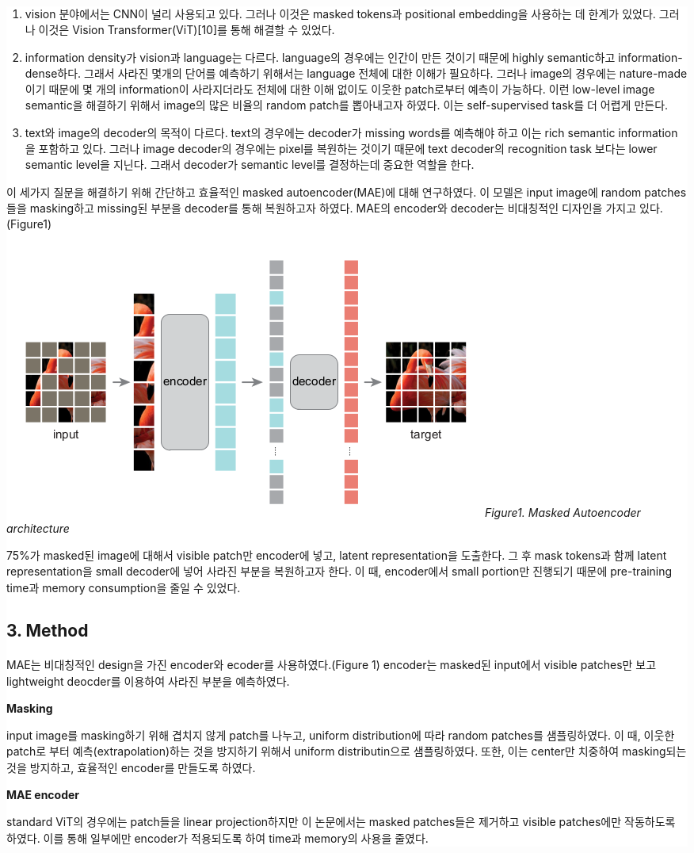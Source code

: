 1. vision 분야에서는 CNN이 널리 사용되고 있다. 그러나 이것은 masked tokens과 positional embedding을 사용하는 데 한계가 있었다. 그러나 이것은 Vision Transformer(ViT)[10]를 통해 해결할 수 있었다.

2. information density가 vision과 language는 다르다. language의 경우에는 인간이 만든 것이기 때문에 highly semantic하고 information-dense하다. 그래서 사라진 몇개의 단어를 예측하기 위해서는 language 전체에 대한 이해가 필요하다. 그러나 image의 경우에는 nature-made이기 때문에 몇 개의 information이 사라지더라도 전체에 대한 이해 없이도 이웃한 patch로부터 예측이 가능하다. 이런 low-level image semantic을 해결하기 위해서 image의 많은 비율의 random patch를 뽑아내고자 하였다. 이는 self-supervised task를 더 어렵게 만든다.
   
3. text와 image의 decoder의 목적이 다르다. text의 경우에는 decoder가 missing words를 예측해야 하고 이는 rich semantic information을 포함하고 있다. 그러나 image decoder의 경우에는 pixel를 복원하는 것이기 때문에 text decoder의 recognition task 보다는 lower semantic level을 지닌다. 그래서 decoder가 semantic level를 결정하는데 중요한 역할을 한다.

이 세가지 질문을 해결하기 위해 간단하고 효율적인 masked autoencoder(MAE)에 대해 연구하였다. 이 모델은 input image에 random patches 들을 masking하고 missing된 부분을 decoder를 통해 복원하고자 하였다. MAE의 encoder와 decoder는 비대칭적인 디자인을 가지고 있다.(Figure1)

![Figure1](/.gitbook/assets/24/2022spring/Figure1.png)
*Figure1. Masked Autoencoder architecture*

75%가 masked된 image에 대해서 visible patch만 encoder에 넣고, latent representation을 도출한다. 그 후 mask tokens과 함께 latent representation을 small decoder에 넣어 사라진 부분을 복원하고자 한다. 이 때, encoder에서 small portion만 진행되기 때문에 pre-training time과 memory consumption을 줄일 수 있었다. 

## 3. Method

MAE는 비대칭적인 design을 가진 encoder와 ecoder를 사용하였다.(Figure 1) encoder는 masked된 input에서 visible patches만 보고 lightweight deocder를 이용하여 사라진 부분을 예측하였다.

**Masking**

input image를 masking하기 위해 겹치지 않게 patch를 나누고, uniform distribution에 따라 random patches를 샘플링하였다. 이 때, 이웃한 patch로 부터 예측(extrapolation)하는 것을 방지하기 위해서 uniform distributin으로 샘플링하였다. 또한, 이는 center만 치중하여 masking되는 것을 방지하고, 효율적인 encoder를 만들도록 하였다.

**MAE encoder**

standard ViT의 경우에는 patch들을 linear projection하지만 이 논문에서는 masked patches들은 제거하고 visible patches에만 작동하도록 하였다. 이를 통해 일부에만 encoder가 적용되도록 하여 time과 memory의 사용을 줄였다.
